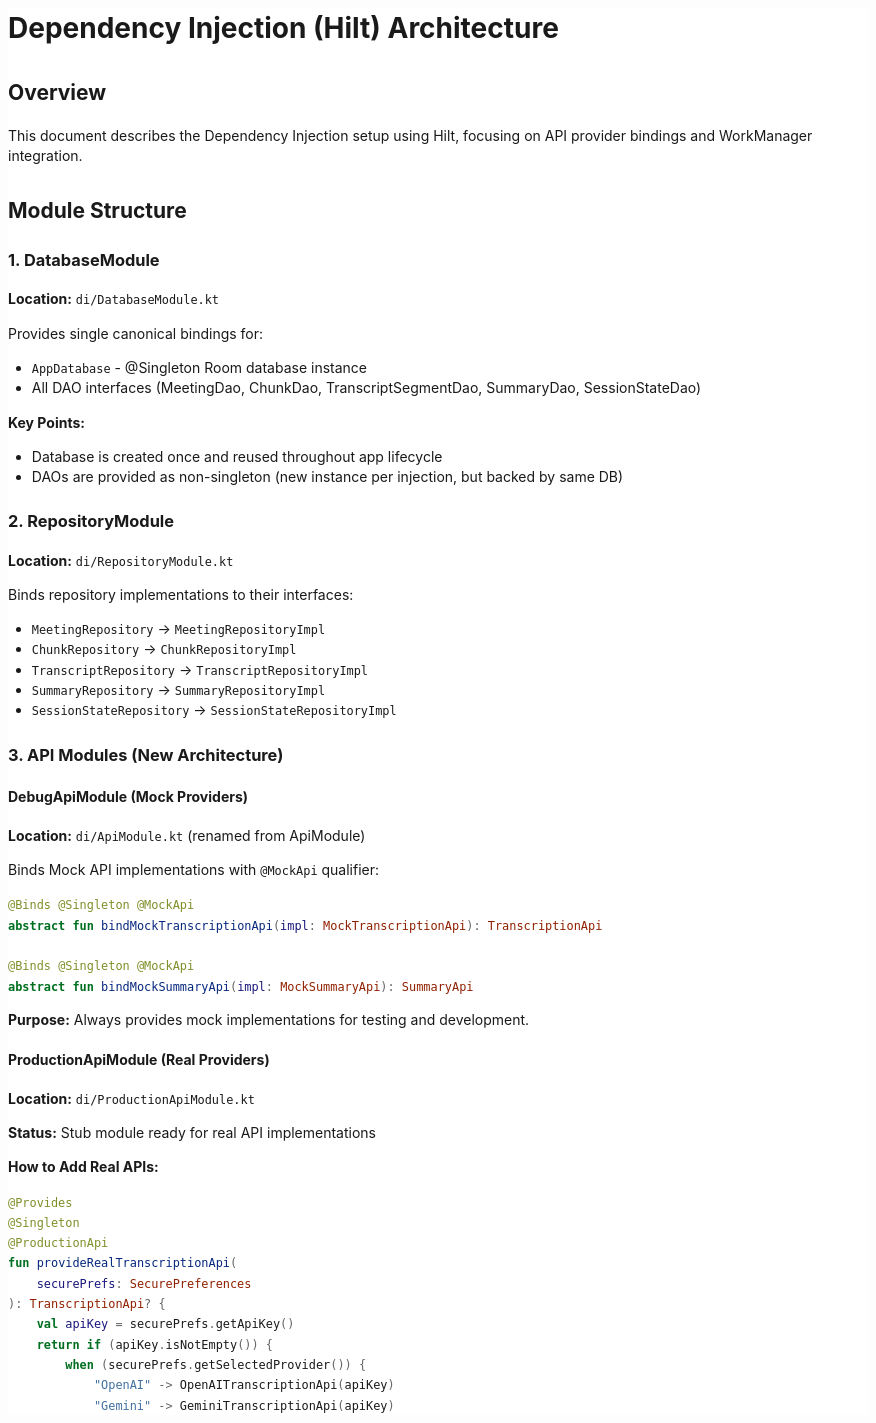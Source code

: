# Dependency Injection (Hilt) Architecture

## Overview

This document describes the Dependency Injection setup using Hilt, focusing on API provider bindings and WorkManager integration.

## Module Structure

### 1. DatabaseModule
**Location:** `di/DatabaseModule.kt`

Provides single canonical bindings for:
- `AppDatabase` - @Singleton Room database instance
- All DAO interfaces (MeetingDao, ChunkDao, TranscriptSegmentDao, SummaryDao, SessionStateDao)

**Key Points:**
- Database is created once and reused throughout app lifecycle
- DAOs are provided as non-singleton (new instance per injection, but backed by same DB)

### 2. RepositoryModule
**Location:** `di/RepositoryModule.kt`

Binds repository implementations to their interfaces:
- `MeetingRepository` → `MeetingRepositoryImpl`
- `ChunkRepository` → `ChunkRepositoryImpl`
- `TranscriptRepository` → `TranscriptRepositoryImpl`
- `SummaryRepository` → `SummaryRepositoryImpl`
- `SessionStateRepository` → `SessionStateRepositoryImpl`

### 3. API Modules (New Architecture)

#### DebugApiModule (Mock Providers)
**Location:** `di/ApiModule.kt` (renamed from ApiModule)

Binds Mock API implementations with `@MockApi` qualifier:
```kotlin
@Binds @Singleton @MockApi
abstract fun bindMockTranscriptionApi(impl: MockTranscriptionApi): TranscriptionApi

@Binds @Singleton @MockApi
abstract fun bindMockSummaryApi(impl: MockSummaryApi): SummaryApi
```

**Purpose:** Always provides mock implementations for testing and development.

#### ProductionApiModule (Real Providers)
**Location:** `di/ProductionApiModule.kt`

**Status:** Stub module ready for real API implementations

**How to Add Real APIs:**
```kotlin
@Provides
@Singleton
@ProductionApi
fun provideRealTranscriptionApi(
    securePrefs: SecurePreferences
): TranscriptionApi? {
    val apiKey = securePrefs.getApiKey()
    return if (apiKey.isNotEmpty()) {
        when (securePrefs.getSelectedProvider()) {
            "OpenAI" -> OpenAITranscriptionApi(apiKey)
            "Gemini" -> GeminiTranscriptionApi(apiKey)
```